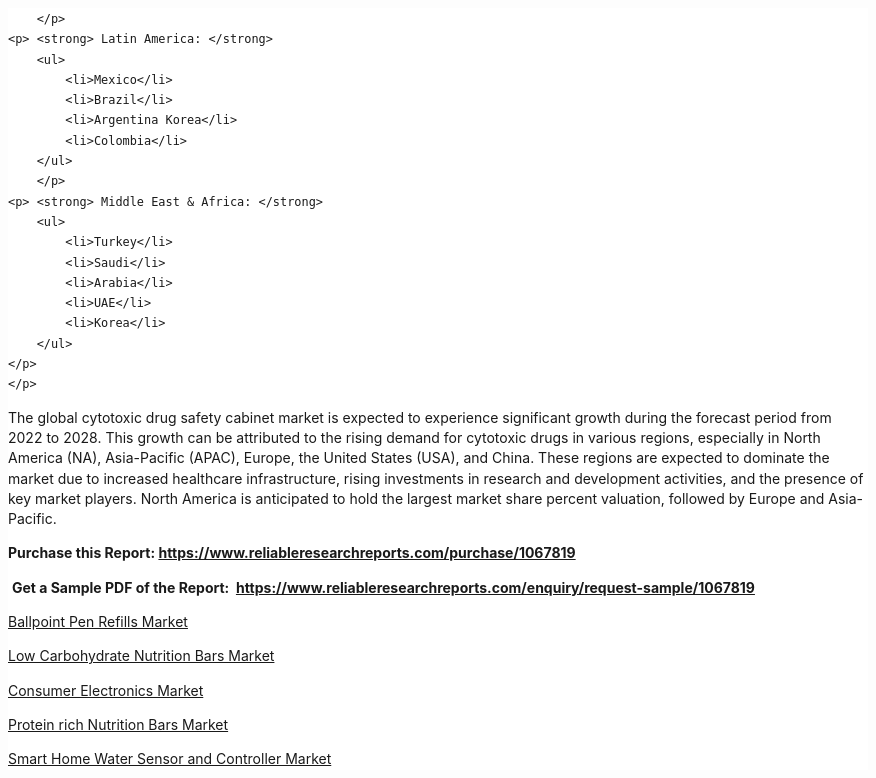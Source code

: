         </p> 
    <p> <strong> Latin America: </strong>
        <ul>
            <li>Mexico</li>
            <li>Brazil</li>
            <li>Argentina Korea</li>
            <li>Colombia</li>
        </ul>
        </p> 
    <p> <strong> Middle East & Africa: </strong>
        <ul>
            <li>Turkey</li>
            <li>Saudi</li>
            <li>Arabia</li>
            <li>UAE</li>
            <li>Korea</li>
        </ul>
    </p>
    </p>
<p><p>The global cytotoxic drug safety cabinet market is expected to experience significant growth during the forecast period from 2022 to 2028. This growth can be attributed to the rising demand for cytotoxic drugs in various regions, especially in North America (NA), Asia-Pacific (APAC), Europe, the United States (USA), and China. These regions are expected to dominate the market due to increased healthcare infrastructure, rising investments in research and development activities, and the presence of key market players. North America is anticipated to hold the largest market share percent valuation, followed by Europe and Asia-Pacific.</p></p>
<p><strong>Purchase this Report: <a href="https://www.reliableresearchreports.com/purchase/1067819">https://www.reliableresearchreports.com/purchase/1067819</a></strong></p>
<p>&nbsp;<strong>Get a Sample PDF of the Report:&nbsp;&nbsp;<a href="https://www.reliableresearchreports.com/enquiry/request-sample/1067819">https://www.reliableresearchreports.com/enquiry/request-sample/1067819</a></strong></p>
<p><strong></strong></p>
<p><p><a href="https://www.linkedin.com/pulse/ballpoint-pen-refills-market-research-report-provides-dwroe/">Ballpoint Pen Refills Market</a></p><p><a href="https://www.reportprime.com/low-carbohydrate-nutrition-bars-r6921">Low Carbohydrate Nutrition Bars Market</a></p><p><a href="https://medium.com/@bethhermann2023/consumer-electronics-market-size-growth-forecast-2023-2030-dc599049a59d">Consumer Electronics Market</a></p><p><a href="https://www.reportprime.com/protein-rich-nutrition-bars-r6917">Protein rich Nutrition Bars Market</a></p><p><a href="https://medium.com/@robinrathi2023/smart-home-water-sensor-and-controller-market-size-growth-forecast-2023-2030-e50c7a390a9a">Smart Home Water Sensor and Controller Market</a></p></p>
